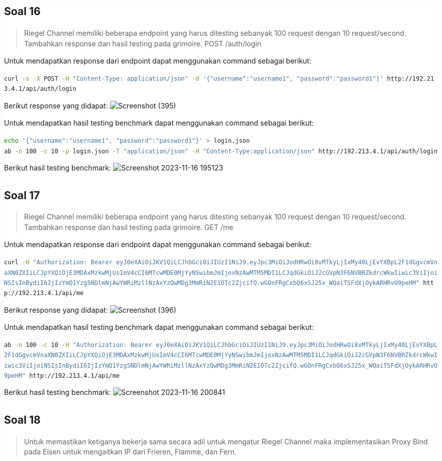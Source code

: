 ## Soal 16
> Riegel Channel memiliki beberapa endpoint yang harus ditesting sebanyak 100 request dengan 10 request/second. Tambahkan response dan hasil testing pada grimoire. POST /auth/login

Untuk mendapatkan response dari endpoint dapat menggunakan command sebagai berikut:
```sh
curl -s -X POST -H "Content-Type: application/json" -d '{"username":"username1", "password":"password1"}' http://192.213.4.1/api/auth/login
```

Berikut response yang didapat:
![Screenshot (395)](https://github.com/athraz/Jarkom-Modul-3-E14-2023/assets/96050618/61d736c6-c48c-489b-8c40-3be30d0119c7)

Untuk mendapatkan hasil testing benchmark dapat menggunakan command sebagai berikut:
```sh
echo '{"username":"username1", "password":"password1"}' > login.json
ab -n 100 -c 10 -p login.json -T "application/json" -H "Content-Type:application/json" http://192.213.4.1/api/auth/login
```

Berikut hasil testing benchmark:
![Screenshot 2023-11-16 195123](https://github.com/athraz/Jarkom-Modul-3-E14-2023/assets/96050618/6951e036-4236-4345-8449-385440a542e1)

## Soal 17
> Riegel Channel memiliki beberapa endpoint yang harus ditesting sebanyak 100 request dengan 10 request/second. Tambahkan response dan hasil testing pada grimoire. GET /me

Untuk mendapatkan response dari endpoint dapat menggunakan command sebagai berikut:
```sh
curl -H "Authorization: Bearer eyJ0eXAiOiJKV1QiLCJhbGciOiJIUzI1NiJ9.eyJpc3MiOiJodHRwOi8vMTkyLjIxMy40LjEvYXBpL2F1dGgvcmVnaXN0ZXIiLCJpYXQiOjE3MDAxMzkwMjUsImV4cCI6MTcwMDE0MjYyNSwibmJmIjoxNzAwMTM5MDI1LCJqdGkiOiJ2cGVpN3F6NVBRZkdrcWkwIiwic3ViIjoiNSIsInBydiI6IjIzYmQ1Yzg5NDlmNjAwYWRiMzllNzAxYzQwMDg3MmRiN2E1OTc2ZjcifQ.wGOnFRgCxbQ6xSJ25x_WQaiTSFdXjOykARHRvO9peHM" http://192.213.4.1/api/me
```

Berikut response yang didapat:
![Screenshot (396)](https://github.com/athraz/Jarkom-Modul-3-E14-2023/assets/96050618/425c13fb-e5ba-4794-a7c6-bd057a8a9fe4)

Untuk mendapatkan hasil testing benchmark dapat menggunakan command sebagai berikut:
```sh
ab -n 100 -c 10 -H "Authorization: Bearer eyJ0eXAiOiJKV1QiLCJhbGciOiJIUzI1NiJ9.eyJpc3MiOiJodHRwOi8vMTkyLjIxMy40LjEvYXBpL2F1dGgvcmVnaXN0ZXIiLCJpYXQiOjE3MDAxMzkwMjUsImV4cCI6MTcwMDE0MjYyNSwibmJmIjoxNzAwMTM5MDI1LCJqdGkiOiJ2cGVpN3F6NVBRZkdrcWkwIiwic3ViIjoiNSIsInBydiI6IjIzYmQ1Yzg5NDlmNjAwYWRiMzllNzAxYzQwMDg3MmRiN2E1OTc2ZjcifQ.wGOnFRgCxbQ6xSJ25x_WQaiTSFdXjOykARHRvO9peHM" http://192.213.4.1/api/me
```

Berikut hasil testing benchmark:
![Screenshot 2023-11-16 200841](https://github.com/athraz/Jarkom-Modul-3-E14-2023/assets/96050618/96915efb-d268-4899-bda5-00670f4272d1)

## Soal 18
> Untuk memastikan ketiganya bekerja sama secara adil untuk mengatur Riegel Channel maka implementasikan Proxy Bind pada Eisen untuk mengaitkan IP dari Frieren, Flamme, dan Fern.
